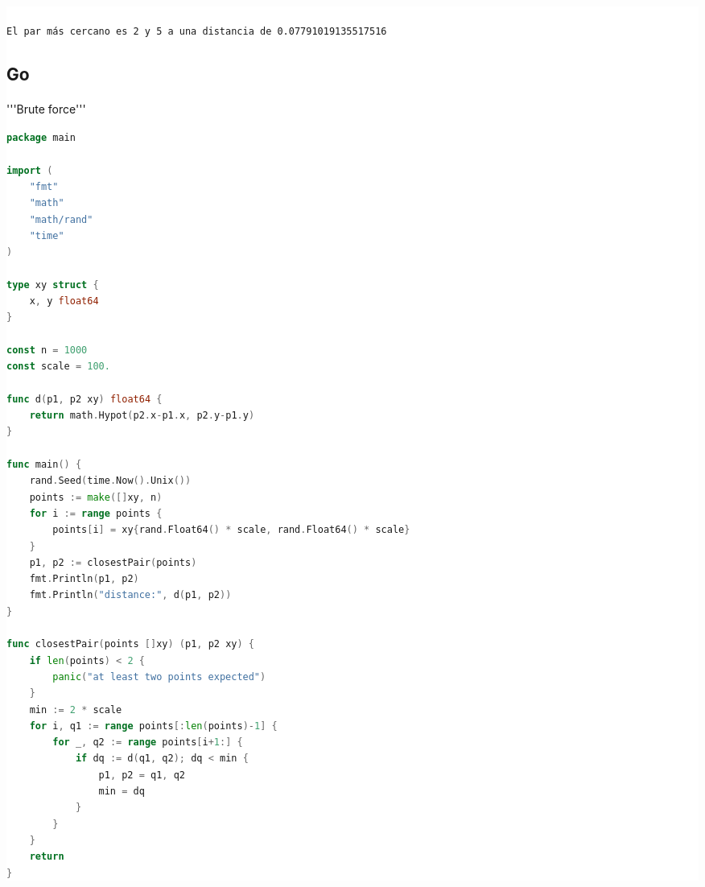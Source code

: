 
```txt

El par más cercano es 2 y 5 a una distancia de 0.07791019135517516

```




## Go

'''Brute force'''

```go
package main

import (
    "fmt"
    "math"
    "math/rand"
    "time"
)

type xy struct {
    x, y float64
}

const n = 1000
const scale = 100.

func d(p1, p2 xy) float64 {
    return math.Hypot(p2.x-p1.x, p2.y-p1.y)
}

func main() {
    rand.Seed(time.Now().Unix())
    points := make([]xy, n)
    for i := range points {
        points[i] = xy{rand.Float64() * scale, rand.Float64() * scale}
    }
    p1, p2 := closestPair(points)
    fmt.Println(p1, p2)
    fmt.Println("distance:", d(p1, p2))
}

func closestPair(points []xy) (p1, p2 xy) {
    if len(points) < 2 {
        panic("at least two points expected")
    }
    min := 2 * scale
    for i, q1 := range points[:len(points)-1] {
        for _, q2 := range points[i+1:] {
            if dq := d(q1, q2); dq < min {
                p1, p2 = q1, q2
                min = dq
            }
        }
    }
    return
}
```
